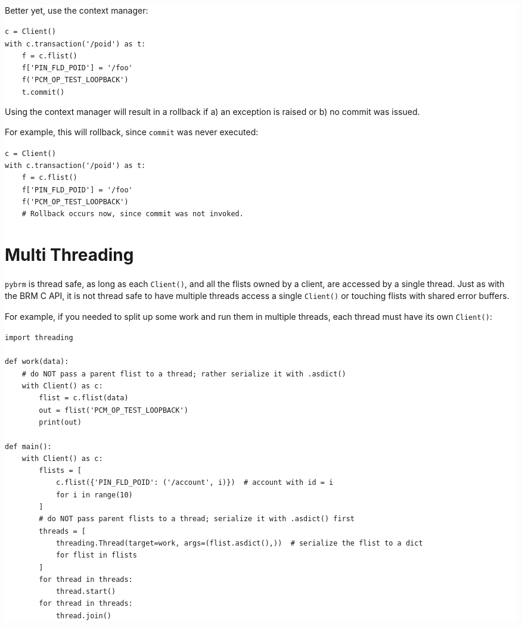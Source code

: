 Better yet, use the context manager:

    c = Client()
    with c.transaction('/poid') as t:
        f = c.flist()
        f['PIN_FLD_POID'] = '/foo'
        f('PCM_OP_TEST_LOOPBACK')
        t.commit()

Using the context manager will result in a rollback if a) an exception is raised or b) no commit was issued.

For example, this will rollback, since `commit` was never executed:

    c = Client()
    with c.transaction('/poid') as t:
        f = c.flist()
        f['PIN_FLD_POID'] = '/foo'
        f('PCM_OP_TEST_LOOPBACK')
        # Rollback occurs now, since commit was not invoked.

# Multi Threading

`pybrm` is thread safe, as long as each `Client()`, and all the flists owned by a client, are accessed by a single thread.
Just as with the BRM C API, it is not thread safe to have multiple threads access a single `Client()` or touching flists with shared error buffers.

For example, if you needed to split up some work and run them in multiple threads, each thread must have its own `Client()`:

    import threading
    
    def work(data):
        # do NOT pass a parent flist to a thread; rather serialize it with .asdict()
        with Client() as c:
            flist = c.flist(data)
            out = flist('PCM_OP_TEST_LOOPBACK')
            print(out)
    
    def main():
        with Client() as c:
            flists = [
                c.flist({'PIN_FLD_POID': ('/account', i)})  # account with id = i
                for i in range(10)
            ]
            # do NOT pass parent flists to a thread; serialize it with .asdict() first
            threads = [
                threading.Thread(target=work, args=(flist.asdict(),))  # serialize the flist to a dict
                for flist in flists
            ]
            for thread in threads:
                thread.start()
            for thread in threads:
                thread.join()
    